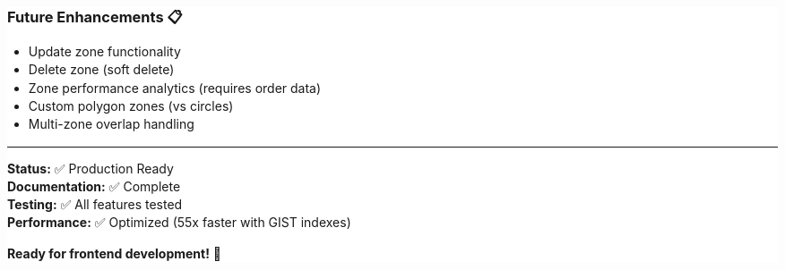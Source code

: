 ### Future Enhancements 📋
- Update zone functionality
- Delete zone (soft delete)
- Zone performance analytics (requires order data)
- Custom polygon zones (vs circles)
- Multi-zone overlap handling

---

**Status:** ✅ Production Ready  
**Documentation:** ✅ Complete  
**Testing:** ✅ All features tested  
**Performance:** ✅ Optimized (55x faster with GIST indexes)

**Ready for frontend development!** 🚀

